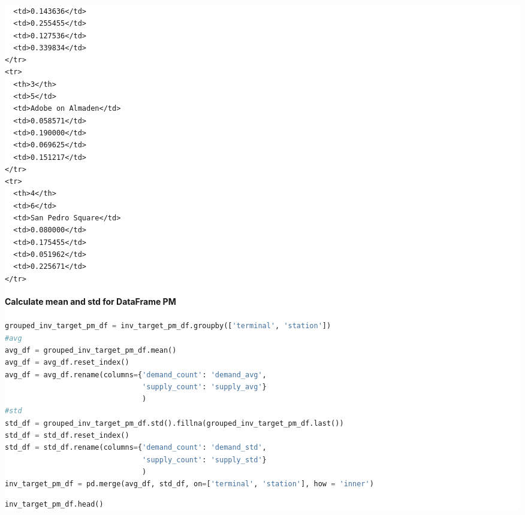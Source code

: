       <td>0.143636</td>
      <td>0.255455</td>
      <td>0.127536</td>
      <td>0.339834</td>
    </tr>
    <tr>
      <th>3</th>
      <td>5</td>
      <td>Adobe on Almaden</td>
      <td>0.058571</td>
      <td>0.190000</td>
      <td>0.069625</td>
      <td>0.151217</td>
    </tr>
    <tr>
      <th>4</th>
      <td>6</td>
      <td>San Pedro Square</td>
      <td>0.080000</td>
      <td>0.175455</td>
      <td>0.051962</td>
      <td>0.225671</td>
    </tr>
  </tbody>
</table>
</div>



#### Calculate mean and std for DataFrame PM


```python
grouped_inv_target_pm_df = inv_target_pm_df.groupby(['terminal', 'station'])
#avg
avg_df = grouped_inv_target_pm_df.mean()
avg_df = avg_df.reset_index()
avg_df = avg_df.rename(columns={'demand_count': 'demand_avg',
                                'supply_count': 'supply_avg'}
                                )
#std
std_df = grouped_inv_target_pm_df.std().fillna(grouped_inv_target_pm_df.last())
std_df = std_df.reset_index()
std_df = std_df.rename(columns={'demand_count': 'demand_std',
                                'supply_count': 'supply_std'}
                                )
inv_target_pm_df = pd.merge(avg_df, std_df, on=['terminal', 'station'], how = 'inner')
```


```python
inv_target_pm_df.head()
```


